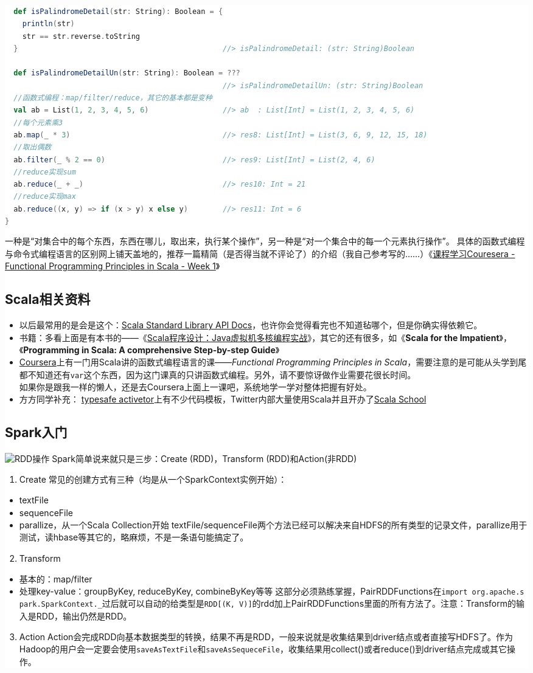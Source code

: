```scala
  def isPalindromeDetail(str: String): Boolean = {
    println(str)
    str == str.reverse.toString
  }                                               //> isPalindromeDetail: (str: String)Boolean

  def isPalindromeDetailUn(str: String): Boolean = ???
                                                  //> isPalindromeDetailUn: (str: String)Boolean
  //函数式编程：map/filter/reduce，其它的基本都是变种
  val ab = List(1, 2, 3, 4, 5, 6)                 //> ab  : List[Int] = List(1, 2, 3, 4, 5, 6)
  //每个元素乘3
  ab.map(_ * 3)                                   //> res8: List[Int] = List(3, 6, 9, 12, 15, 18)
  //取出偶数
  ab.filter(_ % 2 == 0)                           //> res9: List[Int] = List(2, 4, 6)
  //reduce实现sum
  ab.reduce(_ + _)                                //> res10: Int = 21
  //reduce实现max
  ab.reduce((x, y) => if (x > y) x else y)        //> res11: Int = 6
}
```
一种是“对集合中的每个东西，东西在哪儿，取出来，执行某个操作”，另一种是“对一个集合中的每一个元素执行操作”。
具体的函数式编程与命令式编程语言的区别网上铺天盖地的，推荐一篇精简（是否得当就不评论了）的介绍（我自己参考写的……）《[课程学习Couresera - Functional Programming Principles in Scala - Week 1](/2014/11/11/课程学习Couresera-Functional-Programming-Principles-in-Scala-Week-1)》

## Scala相关资料
- 以后最常用的是会是这个：[Scala Standard Library API Docs](http://www.scala-lang.org/api/current/#package)，也许你会觉得看完也不知道毡哪个，但是你确实得依赖它。
- 书籍：多看上面是有本书的——《[Scala程序设计：Java虚拟机多核编程实战](http://www.duokan.com/book/68639)》，其它的还有很多，如《**Scala for the Impatient**》，《**Programming in Scala: A comprehensive Step-by-step Guide**》
- [Coursera](https://class.coursera.org)上有一门用Scala讲的函数式编程语言的课——*Functional Programming Principles in Scala*，需要注意的是可能从头学到尾都不知道还有`var`这个东西，因为这门课真的只讲函数式编程。另外，请不要惊讶做作业需要花很长时间。   
如果你是跟我一样的懒人，还是去Coursera上面上一课吧，系统地学一学对整体把握有好处。
- 方方同学补充： [typesafe activetor](http://www.typesafe.com/)上有不少代码模板，Twitter内部大量使用Scala并且开办了[Scala School](https://twitter.github.io/scala_school/index.html)

## Spark入门
![RDD操作](http://du00.qiniudn.com/网页配图-RDD操作.png)
Spark简单说来就只是三步：Create (RDD)，Transform (RDD)和Action(非RDD)
1. Create
常见的创建方式有三种（均是从一个SparkContext实例开始）：
 - textFile
 - sequenceFile
 - parallize，从一个Scala Collection开始
textFile/sequenceFile两个方法已经可以解决来自HDFS的所有类型的记录文件，parallize用于测试，读hbase等其它的，略麻烦，不是一条语句能搞定了。
2. Transform
 - 基本的：map/filter
 - 处理key-value：groupByKey, reduceByKey, combineByKey等等
这部分必须熟练掌握，PairRDDFunctions在`import org.apache.spark.SparkContext._`过后就可以自动的给类型是`RDD[(K, V)]`的rdd加上PairRDDFunctions里面的所有方法了。注意：Transform的输入是RDD，输出仍然是RDD。
3. Action
Action会完成RDD向基本数据类型的转换，结果不再是RDD，一般来说就是收集结果到driver结点或者直接写HDFS了。作为Hadoop的用户会一定要会使用`saveAsTextFile`和`saveAsSequeceFile`，收集结果用collect()或者reduce()到driver结点完成或其它操作。
